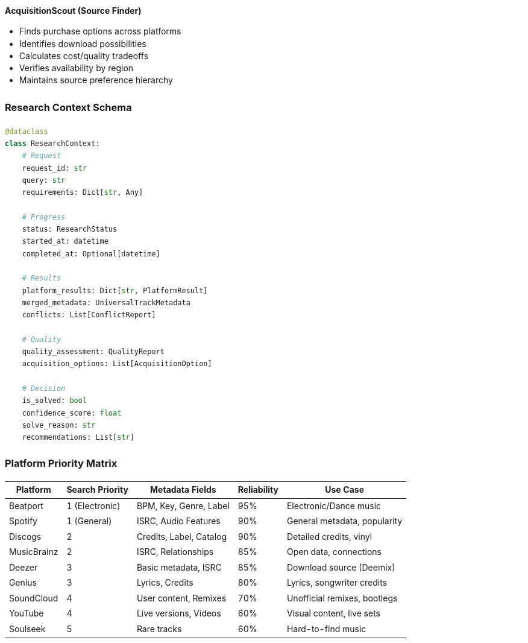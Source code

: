 **AcquisitionScout (Source Finder)**
- Finds purchase options across platforms
- Identifies download possibilities
- Calculates cost/quality tradeoffs
- Verifies availability by region
- Maintains source preference hierarchy

### Research Context Schema

```python
@dataclass
class ResearchContext:
    # Request
    request_id: str
    query: str
    requirements: Dict[str, Any]
    
    # Progress
    status: ResearchStatus
    started_at: datetime
    completed_at: Optional[datetime]
    
    # Results
    platform_results: Dict[str, PlatformResult]
    merged_metadata: UniversalTrackMetadata
    conflicts: List[ConflictReport]
    
    # Quality
    quality_assessment: QualityReport
    acquisition_options: List[AcquisitionOption]
    
    # Decision
    is_solved: bool
    confidence_score: float
    solve_reason: str
    recommendations: List[str]
```

### Platform Priority Matrix

| Platform | Search Priority | Metadata Fields | Reliability | Use Case |
|----------|----------------|-----------------|-------------|----------|
| Beatport | 1 (Electronic) | BPM, Key, Genre, Label | 95% | Electronic/Dance music |
| Spotify | 1 (General) | ISRC, Audio Features | 90% | General metadata, popularity |
| Discogs | 2 | Credits, Label, Catalog | 90% | Detailed credits, vinyl |
| MusicBrainz | 2 | ISRC, Relationships | 85% | Open data, connections |
| Deezer | 3 | Basic metadata, ISRC | 85% | Download source (Deemix) |
| Genius | 3 | Lyrics, Credits | 80% | Lyrics, songwriter credits |
| SoundCloud | 4 | User content, Remixes | 70% | Unofficial remixes, bootlegs |
| YouTube | 4 | Live versions, Videos | 60% | Visual content, live sets |
| Soulseek | 5 | Rare tracks | 60% | Hard-to-find music |
